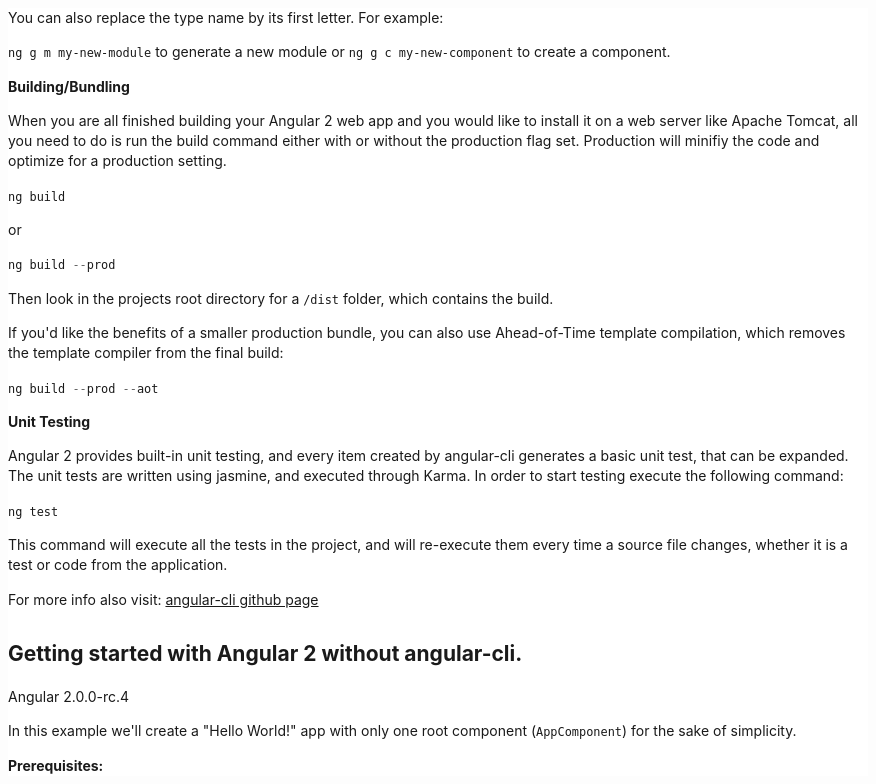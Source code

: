 You can also replace the type name by its first letter. For example:

`ng g m my-new-module` to generate a new module or `ng g c my-new-component` to create a component.

**Building/Bundling**

When you are all finished building your Angular 2 web app and you would like to install it on a web server like Apache Tomcat, all you need to do is run the build command either with or without the production flag set. Production will minifiy the code and optimize for a production setting.

```js
ng build

```

or

```js
ng build --prod

```

Then look in the projects root directory for a `/dist` folder, which contains the build.

If you'd like the benefits of a smaller production bundle, you can also use Ahead-of-Time template compilation, which removes the template compiler from the final build:

```js
ng build --prod --aot

```

**Unit Testing**

Angular 2 provides built-in unit testing, and every item created by angular-cli generates a basic unit test, that can be expanded.
The unit tests are written using jasmine, and executed through Karma.
In order to start testing execute the following command:

```js
ng test

```

This command will execute all the tests in the project, and will re-execute them every time a source file changes, whether it is a test or code from the application.

For more info also visit: [angular-cli github page](https://github.com/angular/angular-cli)



## Getting started with Angular 2 without angular-cli.


Angular 2.0.0-rc.4

In this example we'll create a "Hello World!" app with only one root component (`AppComponent`) for the sake of simplicity.

**Prerequisites:**
